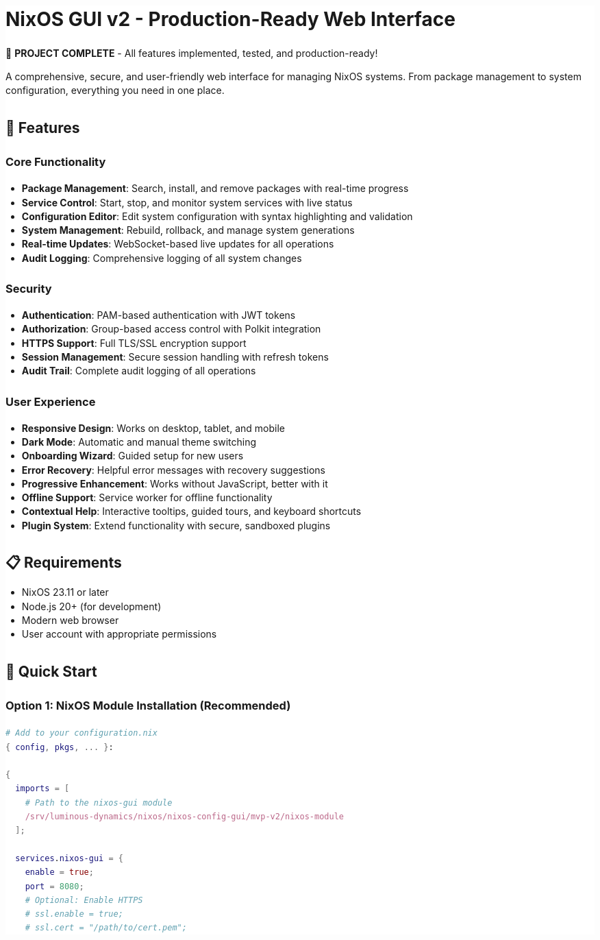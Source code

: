 # NixOS GUI v2 - Production-Ready Web Interface

🎉 **PROJECT COMPLETE** - All features implemented, tested, and production-ready!

A comprehensive, secure, and user-friendly web interface for managing NixOS systems. From package management to system configuration, everything you need in one place.

## 🚀 Features

### Core Functionality
- **Package Management**: Search, install, and remove packages with real-time progress
- **Service Control**: Start, stop, and monitor system services with live status
- **Configuration Editor**: Edit system configuration with syntax highlighting and validation
- **System Management**: Rebuild, rollback, and manage system generations
- **Real-time Updates**: WebSocket-based live updates for all operations
- **Audit Logging**: Comprehensive logging of all system changes

### Security
- **Authentication**: PAM-based authentication with JWT tokens
- **Authorization**: Group-based access control with Polkit integration
- **HTTPS Support**: Full TLS/SSL encryption support
- **Session Management**: Secure session handling with refresh tokens
- **Audit Trail**: Complete audit logging of all operations

### User Experience
- **Responsive Design**: Works on desktop, tablet, and mobile
- **Dark Mode**: Automatic and manual theme switching
- **Onboarding Wizard**: Guided setup for new users
- **Error Recovery**: Helpful error messages with recovery suggestions
- **Progressive Enhancement**: Works without JavaScript, better with it
- **Offline Support**: Service worker for offline functionality
- **Contextual Help**: Interactive tooltips, guided tours, and keyboard shortcuts
- **Plugin System**: Extend functionality with secure, sandboxed plugins

## 📋 Requirements

- NixOS 23.11 or later
- Node.js 20+ (for development)
- Modern web browser
- User account with appropriate permissions

## 🏃 Quick Start

### Option 1: NixOS Module Installation (Recommended)

```nix
# Add to your configuration.nix
{ config, pkgs, ... }:

{
  imports = [ 
    # Path to the nixos-gui module
    /srv/luminous-dynamics/nixos/nixos-config-gui/mvp-v2/nixos-module
  ];

  services.nixos-gui = {
    enable = true;
    port = 8080;
    # Optional: Enable HTTPS
    # ssl.enable = true;
    # ssl.cert = "/path/to/cert.pem";
```